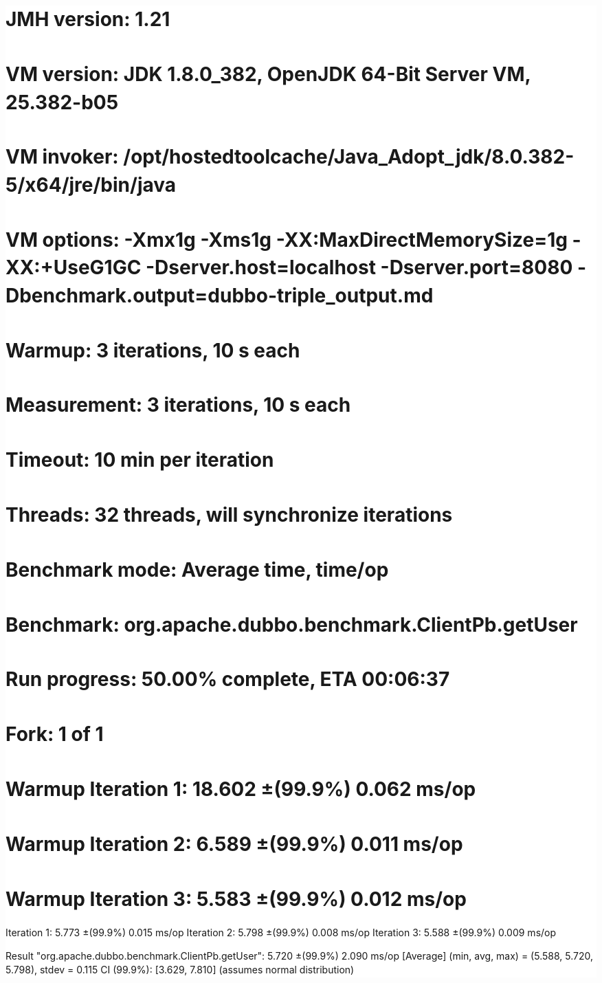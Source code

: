 
# JMH version: 1.21
# VM version: JDK 1.8.0_382, OpenJDK 64-Bit Server VM, 25.382-b05
# VM invoker: /opt/hostedtoolcache/Java_Adopt_jdk/8.0.382-5/x64/jre/bin/java
# VM options: -Xmx1g -Xms1g -XX:MaxDirectMemorySize=1g -XX:+UseG1GC -Dserver.host=localhost -Dserver.port=8080 -Dbenchmark.output=dubbo-triple_output.md
# Warmup: 3 iterations, 10 s each
# Measurement: 3 iterations, 10 s each
# Timeout: 10 min per iteration
# Threads: 32 threads, will synchronize iterations
# Benchmark mode: Average time, time/op
# Benchmark: org.apache.dubbo.benchmark.ClientPb.getUser

# Run progress: 50.00% complete, ETA 00:06:37
# Fork: 1 of 1
# Warmup Iteration   1: 18.602 ±(99.9%) 0.062 ms/op
# Warmup Iteration   2: 6.589 ±(99.9%) 0.011 ms/op
# Warmup Iteration   3: 5.583 ±(99.9%) 0.012 ms/op
Iteration   1: 5.773 ±(99.9%) 0.015 ms/op
Iteration   2: 5.798 ±(99.9%) 0.008 ms/op
Iteration   3: 5.588 ±(99.9%) 0.009 ms/op


Result "org.apache.dubbo.benchmark.ClientPb.getUser":
  5.720 ±(99.9%) 2.090 ms/op [Average]
  (min, avg, max) = (5.588, 5.720, 5.798), stdev = 0.115
  CI (99.9%): [3.629, 7.810] (assumes normal distribution)
